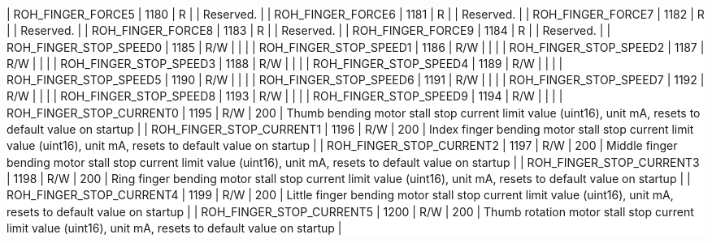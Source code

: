 | ROH_FINGER_FORCE5             |             1180 | R                 |                                    | Reserved.                                                                                                                                                         |
| ROH_FINGER_FORCE6             |             1181 | R                 |                                    | Reserved.                                                                                                                                                         |
| ROH_FINGER_FORCE7             |             1182 | R                 |                                    | Reserved.                                                                                                                                                         |
| ROH_FINGER_FORCE8             |             1183 | R                 |                                    | Reserved.                                                                                                                                                         |
| ROH_FINGER_FORCE9             |             1184 | R                 |                                    | Reserved.                                                                                                                                                         |
| ROH_FINGER_STOP_SPEED0        |             1185 | R/W               |                                    |                                                                                                                                                                   |
| ROH_FINGER_STOP_SPEED1        |             1186 | R/W               |                                    |                                                                                                                                                                   |
| ROH_FINGER_STOP_SPEED2        |             1187 | R/W               |                                    |                                                                                                                                                                   |
| ROH_FINGER_STOP_SPEED3        |             1188 | R/W               |                                    |                                                                                                                                                                   |
| ROH_FINGER_STOP_SPEED4        |             1189 | R/W               |                                    |                                                                                                                                                                   |
| ROH_FINGER_STOP_SPEED5        |             1190 | R/W               |                                    |                                                                                                                                                                   |
| ROH_FINGER_STOP_SPEED6        |             1191 | R/W               |                                    |                                                                                                                                                                   |
| ROH_FINGER_STOP_SPEED7        |             1192 | R/W               |                                    |                                                                                                                                                                   |
| ROH_FINGER_STOP_SPEED8        |             1193 | R/W               |                                    |                                                                                                                                                                   |
| ROH_FINGER_STOP_SPEED9        |             1194 | R/W               |                                    |                                                                                                                                                                   |
| ROH_FINGER_STOP_CURRENT0      |             1195 | R/W               | 200                                | Thumb bending motor stall stop current limit value (uint16), unit mA, resets to default value on startup                                                          |
| ROH_FINGER_STOP_CURRENT1      |             1196 | R/W               | 200                                | Index finger bending motor stall stop current limit value (uint16), unit mA, resets to default value on startup                                                   |
| ROH_FINGER_STOP_CURRENT2      |             1197 | R/W               | 200                                | Middle finger bending motor stall stop current limit value (uint16), unit mA, resets to default value on startup                                                  |
| ROH_FINGER_STOP_CURRENT3      |             1198 | R/W               | 200                                | Ring finger bending motor stall stop current limit value (uint16), unit mA, resets to default value on startup                                                    |
| ROH_FINGER_STOP_CURRENT4      |             1199 | R/W               | 200                                | Little finger bending motor stall stop current limit value (uint16), unit mA, resets to default value on startup                                                  |
| ROH_FINGER_STOP_CURRENT5      |             1200 | R/W               | 200                                | Thumb rotation motor stall stop current limit value (uint16), unit mA, resets to default value on startup                                                         |